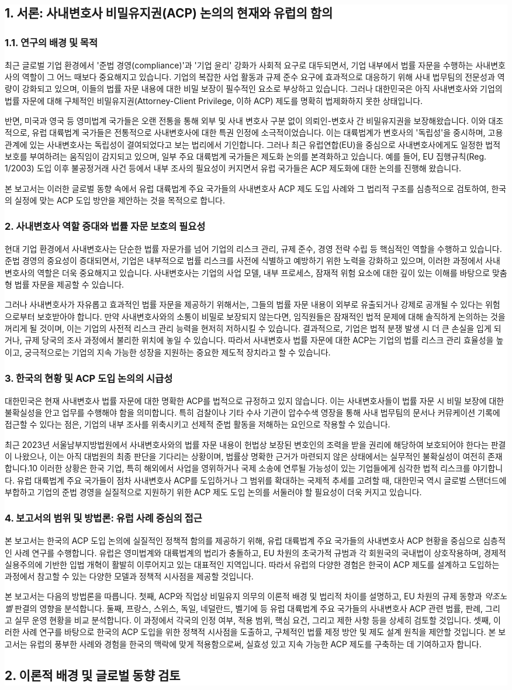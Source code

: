 ## **1. 서론: 사내변호사 비밀유지권(ACP) 논의의 현재와 유럽의 함의**

### **1.1. 연구의 배경 및 목적**

최근 글로벌 기업 환경에서 '준법 경영(compliance)'과 '기업 윤리' 강화가 사회적 요구로 대두되면서, 기업 내부에서 법률 자문을 수행하는 사내변호사의 역할이 그 어느 때보다 중요해지고 있습니다. 기업의 복잡한 사업 활동과 규제 준수 요구에 효과적으로 대응하기 위해 사내 법무팀의 전문성과 역량이 강화되고 있으며, 이들의 법률 자문 내용에 대한 비밀 보장이 필수적인 요소로 부상하고 있습니다. 그러나 대한민국은 아직 사내변호사와 기업의 법률 자문에 대해 구체적인 비밀유지권(Attorney-Client Privilege, 이하 ACP) 제도를 명확히 법제화하지 못한 상태입니다.

반면, 미국과 영국 등 영미법계 국가들은 오랜 전통을 통해 외부 및 사내 변호사 구분 없이 의뢰인-변호사 간 비밀유지권을 보장해왔습니다. 이와 대조적으로, 유럽 대륙법계 국가들은 전통적으로 사내변호사에 대한 특권 인정에 소극적이었습니다. 이는 대륙법계가 변호사의 '독립성'을 중시하며, 고용 관계에 있는 사내변호사는 독립성이 결여되었다고 보는 법리에서 기인합니다. 그러나 최근 유럽연합(EU)을 중심으로 사내변호사에게도 일정한 법적 보호를 부여하려는 움직임이 감지되고 있으며, 일부 주요 대륙법계 국가들은 제도화 논의를 본격화하고 있습니다. 예를 들어, EU 집행규칙(Reg. 1/2003) 도입 이후 불공정거래 사건 등에서 내부 조사의 필요성이 커지면서 유럽 국가들은 ACP 제도화에 대한 논의를 진행해 왔습니다.

본 보고서는 이러한 글로벌 동향 속에서 유럽 대륙법계 주요 국가들의 사내변호사 ACP 제도 도입 사례와 그 법리적 구조를 심층적으로 검토하여, 한국의 실정에 맞는 ACP 도입 방안을 제안하는 것을 목적으로 합니다.

### **2. 사내변호사 역할 증대와 법률 자문 보호의 필요성**

현대 기업 환경에서 사내변호사는 단순한 법률 자문가를 넘어 기업의 리스크 관리, 규제 준수, 경영 전략 수립 등 핵심적인 역할을 수행하고 있습니다. 준법 경영의 중요성이 증대되면서, 기업은 내부적으로 법률 리스크를 사전에 식별하고 예방하기 위한 노력을 강화하고 있으며, 이러한 과정에서 사내변호사의 역할은 더욱 중요해지고 있습니다. 사내변호사는 기업의 사업 모델, 내부 프로세스, 잠재적 위험 요소에 대한 깊이 있는 이해를 바탕으로 맞춤형 법률 자문을 제공할 수 있습니다.

그러나 사내변호사가 자유롭고 효과적인 법률 자문을 제공하기 위해서는, 그들의 법률 자문 내용이 외부로 유출되거나 강제로 공개될 수 있다는 위험으로부터 보호받아야 합니다. 만약 사내변호사와의 소통이 비밀로 보장되지 않는다면, 임직원들은 잠재적인 법적 문제에 대해 솔직하게 논의하는 것을 꺼리게 될 것이며, 이는 기업의 사전적 리스크 관리 능력을 현저히 저하시킬 수 있습니다. 결과적으로, 기업은 법적 분쟁 발생 시 더 큰 손실을 입게 되거나, 규제 당국의 조사 과정에서 불리한 위치에 놓일 수 있습니다. 따라서 사내변호사 법률 자문에 대한 ACP는 기업의 법률 리스크 관리 효율성을 높이고, 궁극적으로는 기업의 지속 가능한 성장을 지원하는 중요한 제도적 장치라고 할 수 있습니다.

### **3. 한국의 현황 및 ACP 도입 논의의 시급성**

대한민국은 현재 사내변호사 법률 자문에 대한 명확한 ACP를 법적으로 규정하고 있지 않습니다. 이는 사내변호사들이 법률 자문 시 비밀 보장에 대한 불확실성을 안고 업무를 수행해야 함을 의미합니다. 특히 검찰이나 기타 수사 기관이 압수수색 영장을 통해 사내 법무팀의 문서나 커뮤케이션 기록에 접근할 수 있다는 점은, 기업의 내부 조사를 위축시키고 선제적 준법 활동을 저해하는 요인으로 작용할 수 있습니다.

최근 2023년 서울남부지방법원에서 사내변호사와의 법률 자문 내용이 헌법상 보장된 변호인의 조력을 받을 권리에 해당하여 보호되어야 한다는 판결이 나왔으나, 이는 아직 대법원의 최종 판단을 기다리는 상황이며, 법률상 명확한 근거가 마련되지 않은 상태에서는 실무적인 불확실성이 여전히 존재합니다.10 이러한 상황은 한국 기업, 특히 해외에서 사업을 영위하거나 국제 소송에 연루될 가능성이 있는 기업들에게 심각한 법적 리스크를 야기합니다. 유럽 대륙법계 주요 국가들이 점차 사내변호사 ACP를 도입하거나 그 범위를 확대하는 국제적 추세를 고려할 때, 대한민국 역시 글로벌 스탠더드에 부합하고 기업의 준법 경영을 실질적으로 지원하기 위한 ACP 제도 도입 논의를 서둘러야 할 필요성이 더욱 커지고 있습니다.

### **4. 보고서의 범위 및 방법론: 유럽 사례 중심의 접근**

본 보고서는 한국의 ACP 도입 논의에 실질적인 정책적 함의를 제공하기 위해, 유럽 대륙법계 주요 국가들의 사내변호사 ACP 현황을 중심으로 심층적인 사례 연구를 수행합니다. 유럽은 영미법계와 대륙법계의 법리가 충돌하고, EU 차원의 초국가적 규범과 각 회원국의 국내법이 상호작용하며, 경제적 실용주의에 기반한 입법 개혁이 활발히 이루어지고 있는 대표적인 지역입니다. 따라서 유럽의 다양한 경험은 한국이 ACP 제도를 설계하고 도입하는 과정에서 참고할 수 있는 다양한 모델과 정책적 시사점을 제공할 것입니다.

본 보고서는 다음의 방법론을 따릅니다. 첫째, ACP와 직업상 비밀유지 의무의 이론적 배경 및 법리적 차이를 설명하고, EU 차원의 규제 동향과 *악조노벨* 판결의 영향을 분석합니다. 둘째, 프랑스, 스위스, 독일, 네덜란드, 벨기에 등 유럽 대륙법계 주요 국가들의 사내변호사 ACP 관련 법률, 판례, 그리고 실무 운영 현황을 비교 분석합니다. 이 과정에서 각국의 인정 여부, 적용 범위, 핵심 요건, 그리고 제한 사항 등을 상세히 검토할 것입니다. 셋째, 이러한 사례 연구를 바탕으로 한국의 ACP 도입을 위한 정책적 시사점을 도출하고, 구체적인 법률 제정 방안 및 제도 설계 원칙을 제안할 것입니다. 본 보고서는 유럽의 풍부한 사례와 경험을 한국의 맥락에 맞게 적용함으로써, 실효성 있고 지속 가능한 ACP 제도를 구축하는 데 기여하고자 합니다.

## **2. 이론적 배경 및 글로벌 동향 검토**
